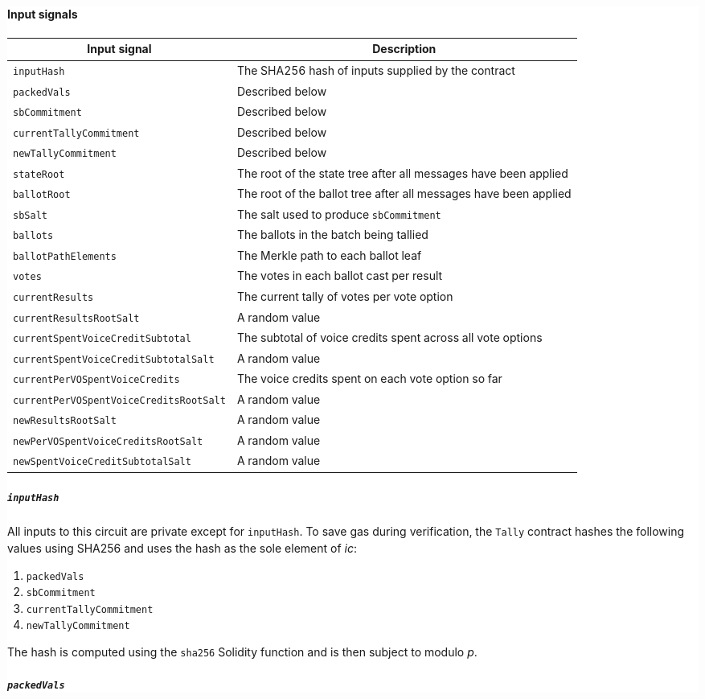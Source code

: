 #### Input signals

| Input signal                            | Description                                                      |
| --------------------------------------- | ---------------------------------------------------------------- |
| `inputHash`                             | The SHA256 hash of inputs supplied by the contract               |
| `packedVals`                            | Described below                                                  |
| `sbCommitment`                          | Described below                                                  |
| `currentTallyCommitment`                | Described below                                                  |
| `newTallyCommitment`                    | Described below                                                  |
| `stateRoot`                             | The root of the state tree after all messages have been applied  |
| `ballotRoot`                            | The root of the ballot tree after all messages have been applied |
| `sbSalt`                                | The salt used to produce `sbCommitment`                          |
| `ballots`                               | The ballots in the batch being tallied                           |
| `ballotPathElements`                    | The Merkle path to each ballot leaf                              |
| `votes`                                 | The votes in each ballot cast per result                         |
| `currentResults`                        | The current tally of votes per vote option                       |
| `currentResultsRootSalt`                | A random value                                                   |
| `currentSpentVoiceCreditSubtotal`       | The subtotal of voice credits spent across all vote options      |
| `currentSpentVoiceCreditSubtotalSalt`   | A random value                                                   |
| `currentPerVOSpentVoiceCredits`         | The voice credits spent on each vote option so far               |
| `currentPerVOSpentVoiceCreditsRootSalt` | A random value                                                   |
| `newResultsRootSalt`                    | A random value                                                   |
| `newPerVOSpentVoiceCreditsRootSalt`     | A random value                                                   |
| `newSpentVoiceCreditSubtotalSalt`       | A random value                                                   |

##### `inputHash`

All inputs to this circuit are private except for `inputHash`. To save gas during verification, the `Tally` contract hashes the following values using SHA256 and uses the hash as the sole element of $ic$:

1. `packedVals`
2. `sbCommitment`
3. `currentTallyCommitment`
4. `newTallyCommitment`

The hash is computed using the `sha256` Solidity function and is then subject to modulo $p$.

##### `packedVals`
